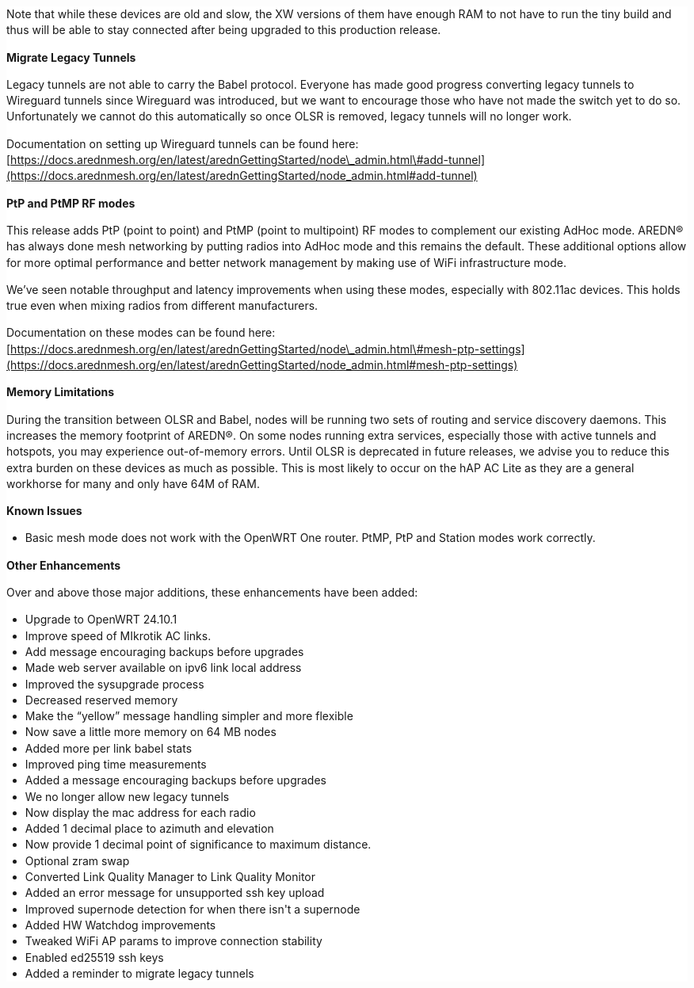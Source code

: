 Note that while these devices are old and slow, the XW versions of them have enough RAM to not have to run the tiny build and thus will be able to stay connected after being upgraded to this production release.

**Migrate Legacy Tunnels**

Legacy tunnels are not able to carry the Babel protocol. Everyone has made good progress converting legacy tunnels to Wireguard tunnels since Wireguard was introduced, but we want to encourage those who have not made the switch yet to do so. Unfortunately we cannot do this automatically so once OLSR is removed, legacy tunnels will no longer work.

Documentation on setting up Wireguard tunnels can be found here: [https://docs.arednmesh.org/en/latest/arednGettingStarted/node\_admin.html\#add-tunnel](https://docs.arednmesh.org/en/latest/arednGettingStarted/node_admin.html#add-tunnel)

**PtP and PtMP RF modes**

This release adds PtP (point to point) and PtMP (point to multipoint) RF modes to complement our existing AdHoc mode. AREDN® has always done mesh networking by putting radios into AdHoc mode and this remains the default. These additional options allow for more optimal performance and better network management by making use of WiFi infrastructure mode.

We’ve seen notable throughput and latency improvements when using these modes, especially with 802.11ac devices. This  holds true even when mixing radios from different manufacturers. 

Documentation on these modes can be found here:  [https://docs.arednmesh.org/en/latest/arednGettingStarted/node\_admin.html\#mesh-ptp-settings](https://docs.arednmesh.org/en/latest/arednGettingStarted/node_admin.html#mesh-ptp-settings)

**Memory Limitations**

During the transition between OLSR and Babel, nodes will be running two sets of routing and service discovery daemons. This increases the memory footprint of AREDN®. On some nodes running extra services, especially those with active tunnels and hotspots, you may experience out-of-memory errors. Until OLSR is deprecated in future releases, we advise you to reduce this extra burden on these devices as much as possible. This is most likely to occur on the hAP AC Lite as they are a general workhorse for many and only have 64M of RAM.

**Known Issues**

* Basic mesh mode does not work with the OpenWRT One router. PtMP, PtP and Station modes work correctly.

**Other Enhancements**

Over and above those major additions, these enhancements have been added:

* Upgrade to OpenWRT 24.10.1  
* Improve speed of MIkrotik AC links.  
* Add message encouraging backups before upgrades  
* Made web server available on ipv6 link local address  
* Improved the sysupgrade process  
* Decreased reserved memory  
* Make the “yellow” message handling simpler and more flexible  
* Now save a little more memory on 64 MB nodes  
* Added more per link babel stats  
* Improved ping time measurements  
* Added a message encouraging backups before upgrades  
* We no longer allow new legacy tunnels  
* Now display the mac address for each radio  
* Added 1 decimal place to azimuth and elevation  
* Now provide 1 decimal point of significance to maximum distance.  
* Optional zram swap  
* Converted Link Quality Manager to Link Quality Monitor  
* Added an error message for unsupported ssh key upload  
* Improved supernode detection for when there isn't a supernode  
* Added HW Watchdog improvements  
* Tweaked WiFi AP params to improve connection stability  
* Enabled ed25519 ssh keys   
* Added a reminder to migrate legacy tunnels  